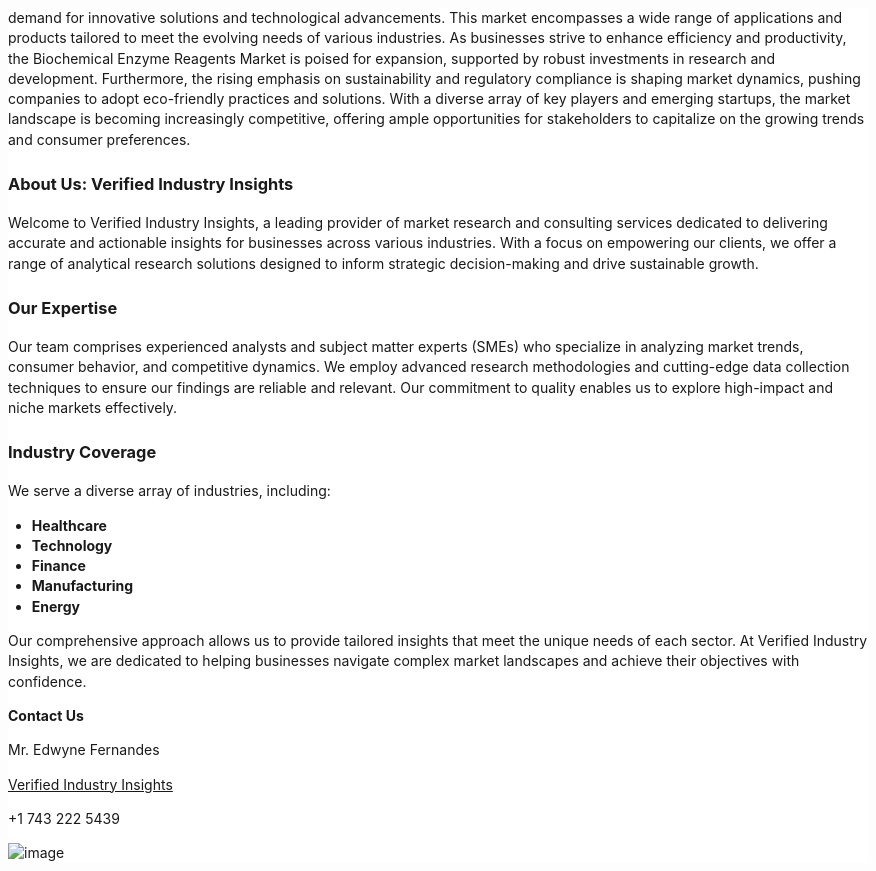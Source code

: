 demand for innovative solutions and technological advancements. This market encompasses a wide range of applications and products tailored to meet the evolving needs of various industries. As businesses strive to enhance efficiency and productivity, the Biochemical Enzyme Reagents Market is poised for expansion, supported by robust investments in research and development. Furthermore, the rising emphasis on sustainability and regulatory compliance is shaping market dynamics, pushing companies to adopt eco-friendly practices and solutions. With a diverse array of key players and emerging startups, the market landscape is becoming increasingly competitive, offering ample opportunities for stakeholders to capitalize on the growing trends and consumer preferences.</p><h3>About Us: Verified Industry Insights</h3><p>Welcome to Verified Industry Insights, a leading provider of market research and consulting services dedicated to delivering accurate and actionable insights for businesses across various industries. With a focus on empowering our clients, we offer a range of analytical research solutions designed to inform strategic decision-making and drive sustainable growth.</p><h3>Our Expertise</h3><p>Our team comprises experienced analysts and subject matter experts (SMEs) who specialize in analyzing market trends, consumer behavior, and competitive dynamics. We employ advanced research methodologies and cutting-edge data collection techniques to ensure our findings are reliable and relevant. Our commitment to quality enables us to explore high-impact and niche markets effectively.</p><h3>Industry Coverage</h3><p>We serve a diverse array of industries, including:</p><ul><li><strong>Healthcare</strong></li><li><strong>Technology</strong></li><li><strong>Finance</strong></li><li><strong>Manufacturing</strong></li><li><strong>Energy</strong></li></ul><p>Our comprehensive approach allows us to provide tailored insights that meet the unique needs of each sector. At Verified Industry Insights, we are dedicated to helping businesses navigate complex market landscapes and achieve their objectives with confidence.</p><p><strong>Contact Us</strong></p><p>Mr. Edwyne Fernandes</p><p><a href="https://www.verifiedindustryinsights.com/">Verified Industry Insights</a></p><p>+1 743 222 5439</p>
![image](https://github.com/user-attachments/assets/e5f36c5c-c8f4-4e1a-a61c-ebf87b333fa8)
